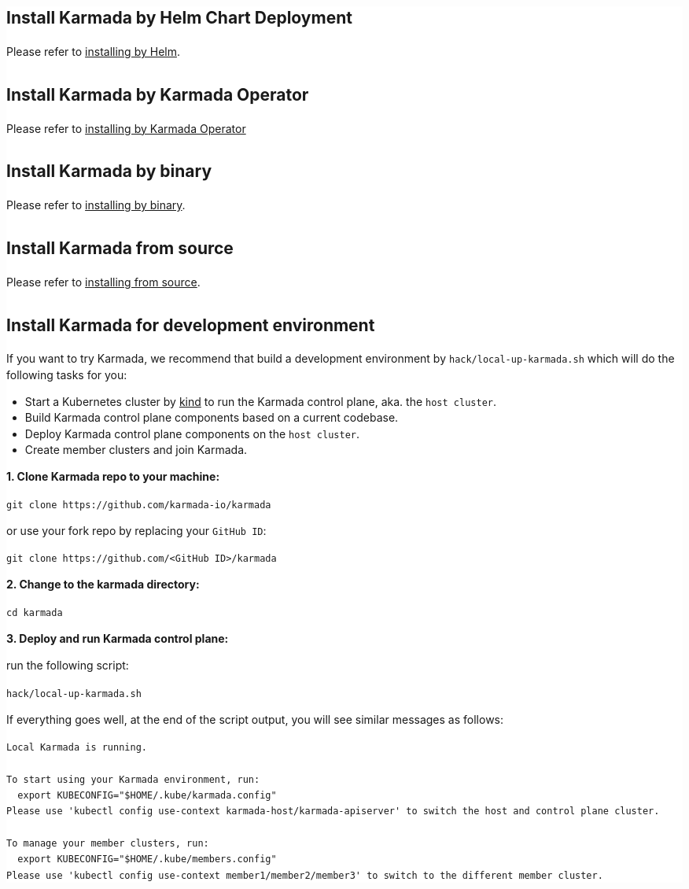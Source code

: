 ## Install Karmada by Helm Chart Deployment

Please refer to [installing by Helm](https://github.com/karmada-io/karmada/tree/master/charts/karmada).

## Install Karmada by Karmada Operator

Please refer to [installing by Karmada Operator](https://github.com/karmada-io/karmada/blob/master/operator/README.md)

## Install Karmada by binary

Please refer to [installing by binary](./install-binary.md).

## Install Karmada from source

Please refer to [installing from source](./fromsource.md).

[1]: https://kubernetes.io/docs/tasks/extend-kubectl/kubectl-plugins/

## Install Karmada for development environment

If you want to try Karmada, we recommend that build a development environment by
`hack/local-up-karmada.sh` which will do the following tasks for you:
- Start a Kubernetes cluster by [kind](https://kind.sigs.k8s.io/) to run the Karmada control plane, aka. the `host cluster`.
- Build Karmada control plane components based on a current codebase.
- Deploy Karmada control plane components on the `host cluster`.
- Create member clusters and join Karmada.

**1. Clone Karmada repo to your machine:**
```
git clone https://github.com/karmada-io/karmada
```
or use your fork repo by replacing your `GitHub ID`:
```
git clone https://github.com/<GitHub ID>/karmada
```

**2. Change to the karmada directory:**
```
cd karmada
```

**3. Deploy and run Karmada control plane:**

run the following script:

```
hack/local-up-karmada.sh
```
If everything goes well, at the end of the script output, you will see similar messages as follows:
```
Local Karmada is running.

To start using your Karmada environment, run:
  export KUBECONFIG="$HOME/.kube/karmada.config"
Please use 'kubectl config use-context karmada-host/karmada-apiserver' to switch the host and control plane cluster.

To manage your member clusters, run:
  export KUBECONFIG="$HOME/.kube/members.config"
Please use 'kubectl config use-context member1/member2/member3' to switch to the different member cluster.
```
